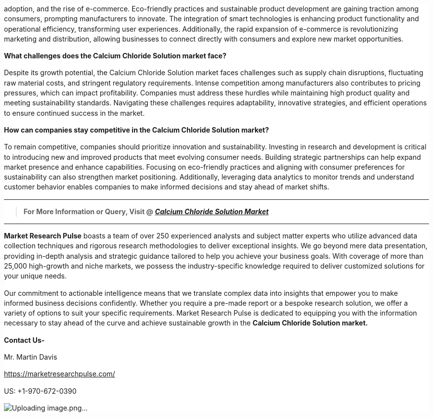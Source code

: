 adoption, and the rise of e-commerce. Eco-friendly practices and sustainable product development are gaining traction among consumers, prompting manufacturers to innovate. The integration of smart technologies is enhancing product functionality and operational efficiency, transforming user experiences. Additionally, the rapid expansion of e-commerce is revolutionizing marketing and distribution, allowing businesses to connect directly with consumers and explore new market opportunities.</p><p><strong>What challenges does the Calcium Chloride Solution market face?</strong></p><p>Despite its growth potential, the Calcium Chloride Solution market faces challenges such as supply chain disruptions, fluctuating raw material costs, and stringent regulatory requirements. Intense competition among manufacturers also contributes to pricing pressures, which can impact profitability. Companies must address these hurdles while maintaining high product quality and meeting sustainability standards. Navigating these challenges requires adaptability, innovative strategies, and efficient operations to ensure continued success in the market.</p><p><strong>How can companies stay competitive in the Calcium Chloride Solution market?</strong></p><p>To remain competitive, companies should prioritize innovation and sustainability. Investing in research and development is critical to introducing new and improved products that meet evolving consumer needs. Building strategic partnerships can help expand market presence and enhance capabilities. Focusing on eco-friendly practices and aligning with consumer preferences for sustainability can also strengthen market positioning. Additionally, leveraging data analytics to monitor trends and understand customer behavior enables companies to make informed decisions and stay ahead of market shifts.</p><hr /><blockquote><p><strong>For More Information or Query, Visit @&nbsp;<em><a href="https://marketresearchpulse.com/report/96299/calcium-chloride-solution-market?utm_source=Linkedin&utm_medium=0112">Calcium Chloride Solution Market</a></em></strong></p></blockquote><hr /><p><strong>Market Research Pulse</strong> boasts a team of over 250 experienced analysts and subject matter experts who utilize advanced data collection techniques and rigorous research methodologies to deliver exceptional insights. We go beyond mere data presentation, providing in-depth analysis and strategic guidance tailored to help you achieve your business goals. With coverage of more than 25,000 high-growth and niche markets, we possess the industry-specific knowledge required to deliver customized solutions for your unique needs.</p><p>Our commitment to actionable intelligence means that we translate complex data into insights that empower you to make informed business decisions confidently. Whether you require a pre-made report or a bespoke research solution, we offer a variety of options to suit your specific requirements. Market Research Pulse is dedicated to equipping you with the information necessary to stay ahead of the curve and achieve sustainable growth in the <strong>Calcium Chloride Solution market.</strong></p><p><strong>Contact Us-</strong></p><p>Mr. Martin Davis</p><p>https://marketresearchpulse.com/</p><p>US: +1-970-672-0390</p>
![Uploading image.png…]()
